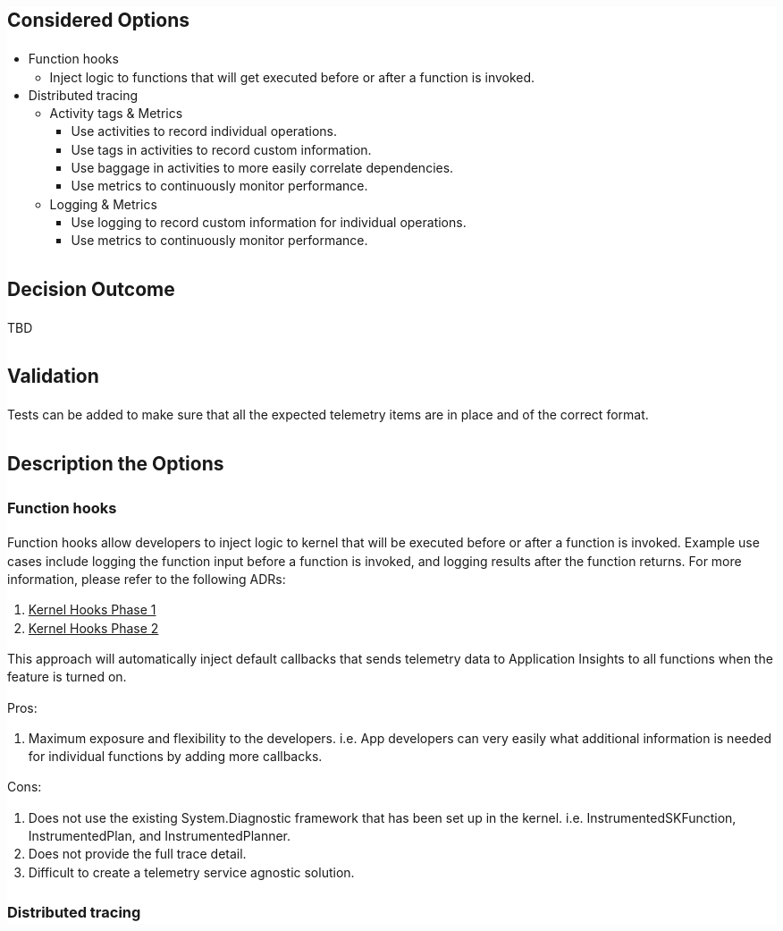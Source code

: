 ## Considered Options

- Function hooks
  - Inject logic to functions that will get executed before or after a function is invoked.
- Distributed tracing
  - Activity tags & Metrics
    - Use activities to record individual operations.
    - Use tags in activities to record custom information.
    - Use baggage in activities to more easily correlate dependencies.
    - Use metrics to continuously monitor performance.
  - Logging & Metrics
    - Use logging to record custom information for individual operations.
    - Use metrics to continuously monitor performance.

## Decision Outcome

TBD

## Validation

Tests can be added to make sure that all the expected telemetry items are in place and of the correct format.

## Description the Options

### Function hooks

Function hooks allow developers to inject logic to kernel that will be executed before or after a function is invoked. Example use cases include logging the function input before a function is invoked, and logging results after the function returns.
For more information, please refer to the following ADRs:

1. [Kernel Hooks Phase 1](./0005-kernel-hooks-phase1.md)
2. [Kernel Hooks Phase 2](./0018-kernel-hooks-phase2.md)

This approach will automatically inject default callbacks that sends telemetry data to Application Insights to all functions when the feature is turned on.

Pros:

1. Maximum exposure and flexibility to the developers. i.e. App developers can very easily what additional information is needed for individual functions by adding more callbacks.

Cons:

1. Does not use the existing System.Diagnostic framework that has been set up in the kernel. i.e. InstrumentedSKFunction, InstrumentedPlan, and InstrumentedPlanner.
2. Does not provide the full trace detail.
3. Difficult to create a telemetry service agnostic solution.

### Distributed tracing
